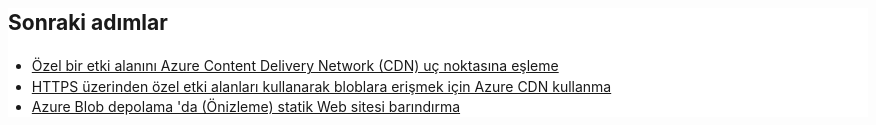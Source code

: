 ## <a name="next-steps"></a>Sonraki adımlar
* [Özel bir etki alanını Azure Content Delivery Network (CDN) uç noktasına eşleme](../../cdn/cdn-map-content-to-custom-domain.md)
* [HTTPS üzerinden özel etki alanları kullanarak bloblara erişmek için Azure CDN kullanma](storage-https-custom-domain-cdn.md)
* [Azure Blob depolama 'da (Önizleme) statik Web sitesi barındırma](storage-blob-static-website.md)
